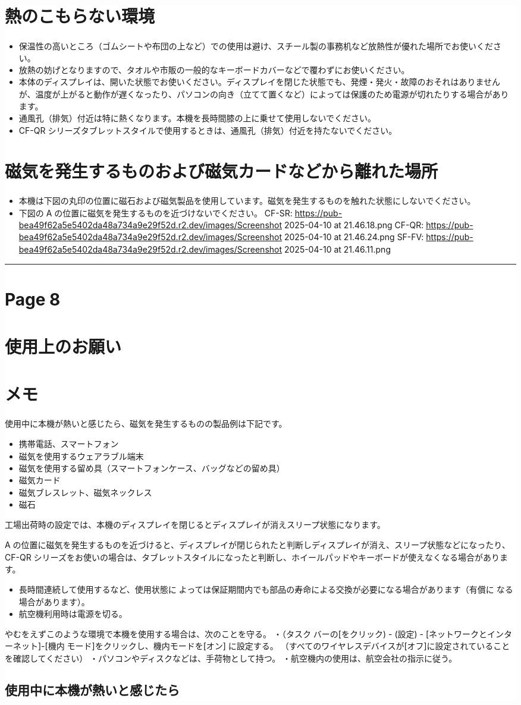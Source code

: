 # 熱のこもらない環境

* 保温性の高いところ（ゴムシートや布団の上など）での使用は避け、スチール製の事務机など放熱性が優れた場所でお使いください。
* 放熱の妨げとなりますので、タオルや市販の一般的なキーボードカバーなどで覆わずにお使いください。
* 本体のディスプレイは、開いた状態でお使いください。ディスプレイを閉じた状態でも、発煙・発火・故障のおそれはありませんが、温度が上がると動作が遅くなったり、パソコンの向き（立てて置くなど）によっては保護のため電源が切れたりする場合があります。
* 通風孔（排気）付近は特に熱くなります。本機を長時間膝の上に乗せて使用しないでください。
* CF-QR シリーズタブレットスタイルで使用するときは、通風孔（排気）付近を持たないでください。

# 磁気を発生するものおよび磁気カードなどから離れた場所

* 本機は下図の丸印の位置に磁石および磁気製品を使用しています。磁気を発生するものを触れた状態にしないでください。
* 下図の A の位置に磁気を発生するものを近づけないでください。
CF-SR: https://pub-bea49f62a5e5402da48a734a9e29f52d.r2.dev/images/Screenshot 2025-04-10 at 21.46.18.png
CF-QR: https://pub-bea49f62a5e5402da48a734a9e29f52d.r2.dev/images/Screenshot 2025-04-10 at 21.46.24.png
SF-FV: https://pub-bea49f62a5e5402da48a734a9e29f52d.r2.dev/images/Screenshot 2025-04-10 at 21.46.11.png

- - -

# Page 8

# 使用上のお願い

# メモ

使用中に本機が熱いと感じたら、磁気を発生するものの製品例は下記です。

* 携帯電話、スマートフォン
* 磁気を使用するウェアラブル端末
* 磁気を使用する留め具（スマートフォンケース、バッグなどの留め具）
* 磁気カード
* 磁気ブレスレット、磁気ネックレス
* 磁石

工場出荷時の設定では、本機のディスプレイを閉じるとディスプレイが消えスリープ状態になります。

A の位置に磁気を発生するものを近づけると、ディスプレイが閉じられたと判断しディスプレイが消え、スリープ状態などになったり、CF-QR シリーズをお使いの場合は、タブレットスタイルになったと判断し、ホイールパッドやキーボードが使えなくなる場合があります。

* 長時間連続して使用するなど、使用状態に よっては保証期間内でも部品の寿命による交換が必要になる場合があります（有償に なる場合があります）。
* 航空機利用時は電源を切る。

やむをえずこのような環境で本機を使用する場合は、次のことを守る。 ・（タスク バーの[をクリック) - (設定) - [ネットワークとインターネット]-[機内 モード]をクリックし、機内モードを[オン] に設定する。 （すべてのワイヤレスデバイスが[オフ]に設定されていることを確認してください） ・パソコンやディスクなどは、手荷物として持つ。 ・航空機内の使用は、航空会社の指示に従う。

## 使用中に本機が熱いと感じたら
